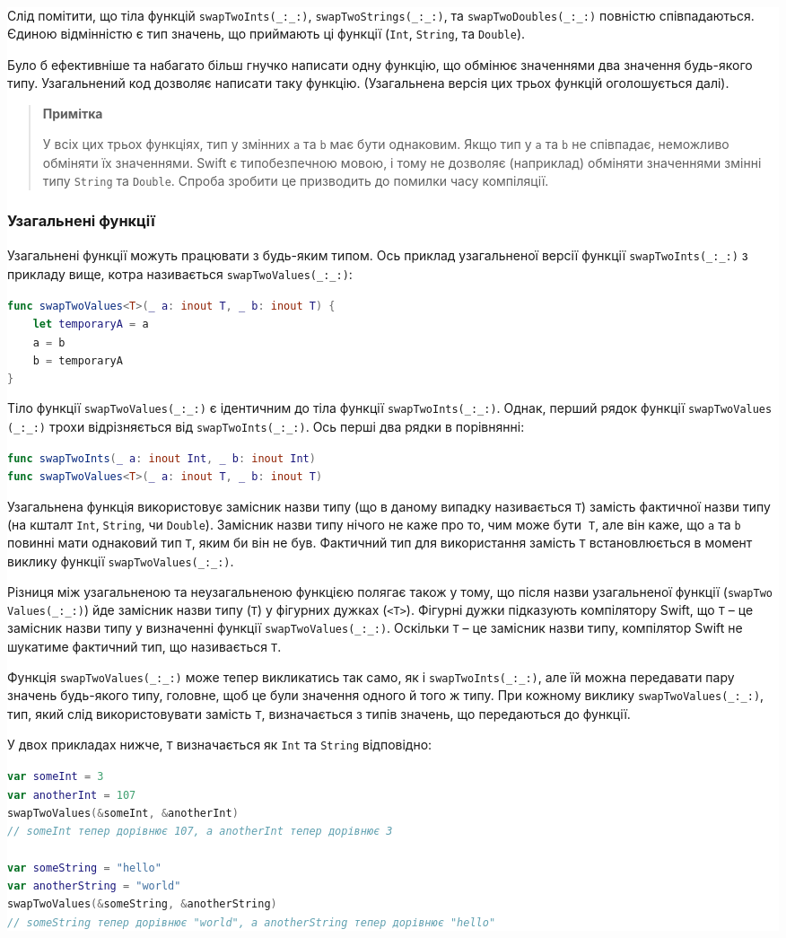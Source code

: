 Слід помітити, що тіла функцій `swapTwoInts(_:_:)`, `swapTwoStrings(_:_:)`, та `swapTwoDoubles(_:_:)` повністю співпадаються. Єдиною відмінністю є тип значень, що приймають ці функції (`Int`, `String`, та `Double`).

Було б ефективніше та набагато більш гнучко написати одну функцію, що обмінює значеннями два значення будь-якого типу. Узагальнений код дозволяє написати таку функцію. (Узагальнена версія цих трьох функцій оголошується далі).

> **Примітка**
>
> У всіх цих трьох функціях, тип у змінних `a` та `b` має бути однаковим. Якщо тип у `a` та `b` не співпадає, неможливо обміняти їх значеннями. Swift є типобезпечною мовою, і тому не дозволяє (наприклад) обміняти значеннями змінні типу `String` та `Double`. Спроба зробити це призводить до помилки часу компіляції.

### Узагальнені функції

Узагальнені функції можуть працювати з будь-яким типом. Ось приклад узагальненої версії функції `swapTwoInts(_:_:)` з прикладу вище, котра називається `swapTwoValues(_:_:)`:

```swift
func swapTwoValues<T>(_ a: inout T, _ b: inout T) {
    let temporaryA = a
    a = b
    b = temporaryA
}
```

Тіло функції `swapTwoValues(_:_:)` є ідентичним до тіла функції `swapTwoInts(_:_:)`. Однак, перший рядок функції `swapTwoValues(_:_:)` трохи відрізняється від `swapTwoInts(_:_:)`. Ось перші два рядки в порівнянні:

```swift
func swapTwoInts(_ a: inout Int, _ b: inout Int)
func swapTwoValues<T>(_ a: inout T, _ b: inout T)
```

Узагальнена функція використовує замісник назви типу (що в даному випадку називається `T`) замість фактичної назви типу (на кшталт `Int`, `String`, чи `Double`). Замісник назви типу нічого не каже про то, чим може бути  `T`, але він каже, що `a` та `b` повинні мати однаковий тип `T`, яким би він не був. Фактичний тип для використання замість `T` встановлюється в момент виклику функції `swapTwoValues(_:_:)`.

Різниця між узагальненою та неузагальненою функцією полягає також у тому, що після назви узагальненої функції (`swapTwoValues(_:_:)`) йде замісник назви типу (`T`) у фігурних дужках (`<T>`). Фігурні дужки підказують  компілятору Swift, що `T` – це замісник назви типу у визначенні функції `swapTwoValues(_:_:)`. Оскільки `T` – це замісник назви типу, компілятор Swift не шукатиме фактичний тип, що називається `T`.

Функція `swapTwoValues(_:_:)` може тепер викликатись так само, як і `swapTwoInts(_:_:)`, але їй можна передавати пару значень будь-якого типу, головне, щоб це були значення одного й того ж типу. При кожному виклику `swapTwoValues(_:_:)`, тип, який слід використовувати замість `T`, визначається з типів значень, що передаються до функції.

У двох прикладах нижче, `T` визначається як `Int`  та  `String` відповідно:

```swift
var someInt = 3
var anotherInt = 107
swapTwoValues(&someInt, &anotherInt)
// someInt тепер дорівнює 107, а anotherInt тепер дорівнює 3

var someString = "hello"
var anotherString = "world"
swapTwoValues(&someString, &anotherString)
// someString тепер дорівнює "world", а anotherString тепер дорівнює "hello"
```
